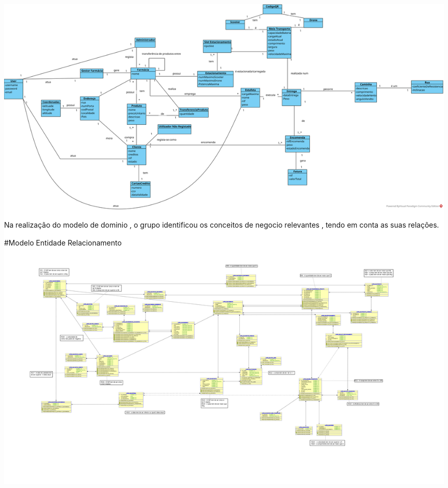 ![Modelo de Domínio](docs/MD.svg)

Na realização do modelo de dominio , o grupo identificou os conceitos de negocio relevantes , tendo em conta as suas relações.


#Modelo Entidade Relacionamento
![Modelo Entidade Relacionamento](docs/MER.jpg)

